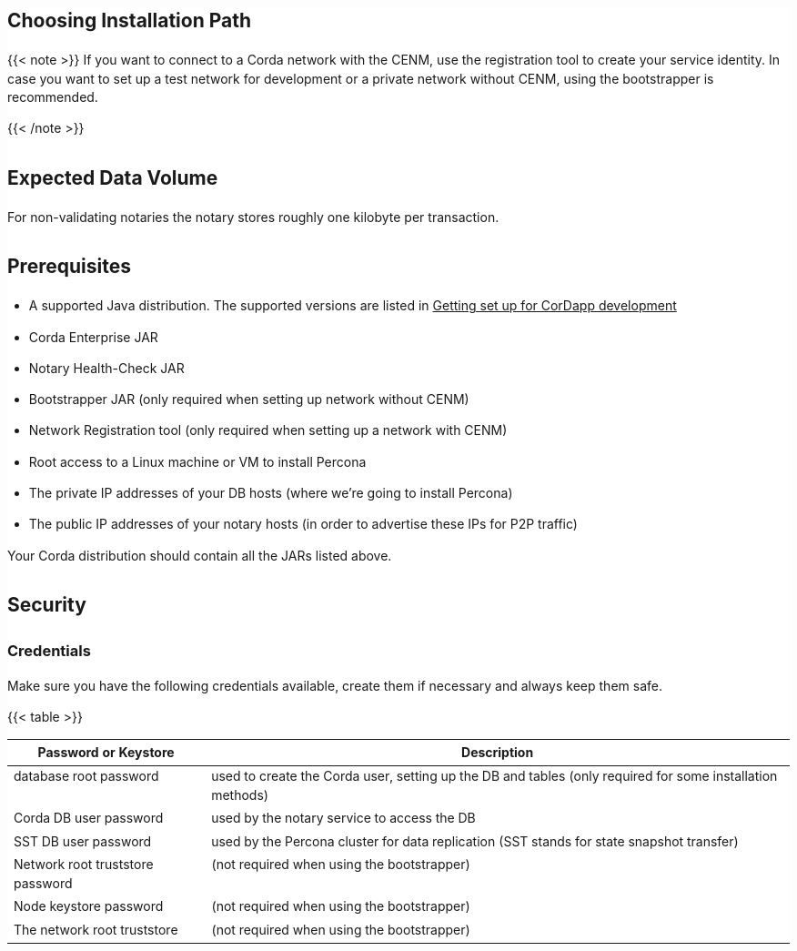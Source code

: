 
## Choosing Installation Path


{{< note >}}
If you want to connect to a Corda network with the CENM, use the registration
                    tool to create your service identity. In case you want to set up a test
                    network for development or a private network without CENM, using the
                    bootstrapper is recommended.

{{< /note >}}

## Expected Data Volume

For non-validating notaries the notary stores roughly one kilobyte per transaction.


## Prerequisites


* A supported Java distribution. The supported versions are listed in [Getting set up for CorDapp development](../getting-set-up.md)


* Corda Enterprise JAR


* Notary Health-Check JAR


* Bootstrapper JAR (only required when setting up network without CENM)


* Network Registration tool (only required when setting up a network with CENM)


* Root access to a Linux machine or VM to install Percona


* The private IP addresses of your DB hosts (where we’re going to install Percona)


* The public IP addresses of your notary hosts (in order to advertise these IPs for P2P traffic)


Your Corda distribution should contain all the JARs listed above.


## Security


### Credentials

Make sure you have the following credentials available, create them if necessary and always
                    keep them safe.


{{< table >}}

|Password or Keystore|Description|
|--------------------------------|------------------------------------------------------------------------------------------------------------|
|database root password|used to create the Corda user, setting up the DB and tables (only required for some installation methods)|
|Corda DB user password|used by the notary service to access the DB|
|SST DB user password|used by the Percona cluster for data replication (SST stands for state snapshot transfer)|
|Network root truststore password|(not required when using the bootstrapper)|
|Node keystore password|(not required when using the bootstrapper)|
|The network root truststore|(not required when using the bootstrapper)|
